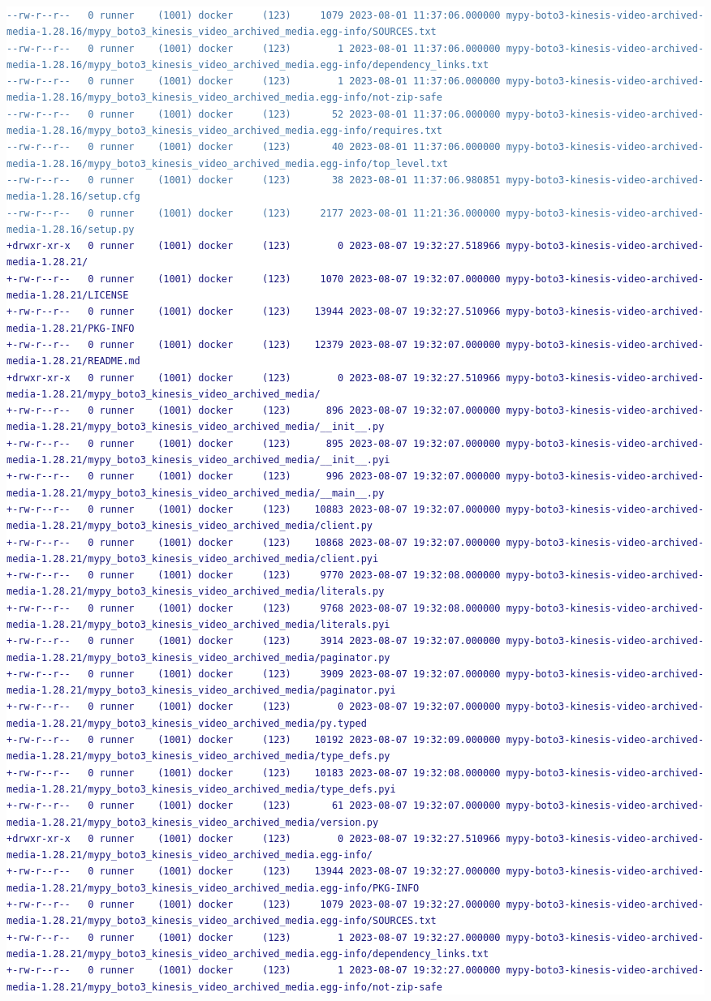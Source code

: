 ```diff
--rw-r--r--   0 runner    (1001) docker     (123)     1079 2023-08-01 11:37:06.000000 mypy-boto3-kinesis-video-archived-media-1.28.16/mypy_boto3_kinesis_video_archived_media.egg-info/SOURCES.txt
--rw-r--r--   0 runner    (1001) docker     (123)        1 2023-08-01 11:37:06.000000 mypy-boto3-kinesis-video-archived-media-1.28.16/mypy_boto3_kinesis_video_archived_media.egg-info/dependency_links.txt
--rw-r--r--   0 runner    (1001) docker     (123)        1 2023-08-01 11:37:06.000000 mypy-boto3-kinesis-video-archived-media-1.28.16/mypy_boto3_kinesis_video_archived_media.egg-info/not-zip-safe
--rw-r--r--   0 runner    (1001) docker     (123)       52 2023-08-01 11:37:06.000000 mypy-boto3-kinesis-video-archived-media-1.28.16/mypy_boto3_kinesis_video_archived_media.egg-info/requires.txt
--rw-r--r--   0 runner    (1001) docker     (123)       40 2023-08-01 11:37:06.000000 mypy-boto3-kinesis-video-archived-media-1.28.16/mypy_boto3_kinesis_video_archived_media.egg-info/top_level.txt
--rw-r--r--   0 runner    (1001) docker     (123)       38 2023-08-01 11:37:06.980851 mypy-boto3-kinesis-video-archived-media-1.28.16/setup.cfg
--rw-r--r--   0 runner    (1001) docker     (123)     2177 2023-08-01 11:21:36.000000 mypy-boto3-kinesis-video-archived-media-1.28.16/setup.py
+drwxr-xr-x   0 runner    (1001) docker     (123)        0 2023-08-07 19:32:27.518966 mypy-boto3-kinesis-video-archived-media-1.28.21/
+-rw-r--r--   0 runner    (1001) docker     (123)     1070 2023-08-07 19:32:07.000000 mypy-boto3-kinesis-video-archived-media-1.28.21/LICENSE
+-rw-r--r--   0 runner    (1001) docker     (123)    13944 2023-08-07 19:32:27.510966 mypy-boto3-kinesis-video-archived-media-1.28.21/PKG-INFO
+-rw-r--r--   0 runner    (1001) docker     (123)    12379 2023-08-07 19:32:07.000000 mypy-boto3-kinesis-video-archived-media-1.28.21/README.md
+drwxr-xr-x   0 runner    (1001) docker     (123)        0 2023-08-07 19:32:27.510966 mypy-boto3-kinesis-video-archived-media-1.28.21/mypy_boto3_kinesis_video_archived_media/
+-rw-r--r--   0 runner    (1001) docker     (123)      896 2023-08-07 19:32:07.000000 mypy-boto3-kinesis-video-archived-media-1.28.21/mypy_boto3_kinesis_video_archived_media/__init__.py
+-rw-r--r--   0 runner    (1001) docker     (123)      895 2023-08-07 19:32:07.000000 mypy-boto3-kinesis-video-archived-media-1.28.21/mypy_boto3_kinesis_video_archived_media/__init__.pyi
+-rw-r--r--   0 runner    (1001) docker     (123)      996 2023-08-07 19:32:07.000000 mypy-boto3-kinesis-video-archived-media-1.28.21/mypy_boto3_kinesis_video_archived_media/__main__.py
+-rw-r--r--   0 runner    (1001) docker     (123)    10883 2023-08-07 19:32:07.000000 mypy-boto3-kinesis-video-archived-media-1.28.21/mypy_boto3_kinesis_video_archived_media/client.py
+-rw-r--r--   0 runner    (1001) docker     (123)    10868 2023-08-07 19:32:07.000000 mypy-boto3-kinesis-video-archived-media-1.28.21/mypy_boto3_kinesis_video_archived_media/client.pyi
+-rw-r--r--   0 runner    (1001) docker     (123)     9770 2023-08-07 19:32:08.000000 mypy-boto3-kinesis-video-archived-media-1.28.21/mypy_boto3_kinesis_video_archived_media/literals.py
+-rw-r--r--   0 runner    (1001) docker     (123)     9768 2023-08-07 19:32:08.000000 mypy-boto3-kinesis-video-archived-media-1.28.21/mypy_boto3_kinesis_video_archived_media/literals.pyi
+-rw-r--r--   0 runner    (1001) docker     (123)     3914 2023-08-07 19:32:07.000000 mypy-boto3-kinesis-video-archived-media-1.28.21/mypy_boto3_kinesis_video_archived_media/paginator.py
+-rw-r--r--   0 runner    (1001) docker     (123)     3909 2023-08-07 19:32:07.000000 mypy-boto3-kinesis-video-archived-media-1.28.21/mypy_boto3_kinesis_video_archived_media/paginator.pyi
+-rw-r--r--   0 runner    (1001) docker     (123)        0 2023-08-07 19:32:07.000000 mypy-boto3-kinesis-video-archived-media-1.28.21/mypy_boto3_kinesis_video_archived_media/py.typed
+-rw-r--r--   0 runner    (1001) docker     (123)    10192 2023-08-07 19:32:09.000000 mypy-boto3-kinesis-video-archived-media-1.28.21/mypy_boto3_kinesis_video_archived_media/type_defs.py
+-rw-r--r--   0 runner    (1001) docker     (123)    10183 2023-08-07 19:32:08.000000 mypy-boto3-kinesis-video-archived-media-1.28.21/mypy_boto3_kinesis_video_archived_media/type_defs.pyi
+-rw-r--r--   0 runner    (1001) docker     (123)       61 2023-08-07 19:32:07.000000 mypy-boto3-kinesis-video-archived-media-1.28.21/mypy_boto3_kinesis_video_archived_media/version.py
+drwxr-xr-x   0 runner    (1001) docker     (123)        0 2023-08-07 19:32:27.510966 mypy-boto3-kinesis-video-archived-media-1.28.21/mypy_boto3_kinesis_video_archived_media.egg-info/
+-rw-r--r--   0 runner    (1001) docker     (123)    13944 2023-08-07 19:32:27.000000 mypy-boto3-kinesis-video-archived-media-1.28.21/mypy_boto3_kinesis_video_archived_media.egg-info/PKG-INFO
+-rw-r--r--   0 runner    (1001) docker     (123)     1079 2023-08-07 19:32:27.000000 mypy-boto3-kinesis-video-archived-media-1.28.21/mypy_boto3_kinesis_video_archived_media.egg-info/SOURCES.txt
+-rw-r--r--   0 runner    (1001) docker     (123)        1 2023-08-07 19:32:27.000000 mypy-boto3-kinesis-video-archived-media-1.28.21/mypy_boto3_kinesis_video_archived_media.egg-info/dependency_links.txt
+-rw-r--r--   0 runner    (1001) docker     (123)        1 2023-08-07 19:32:27.000000 mypy-boto3-kinesis-video-archived-media-1.28.21/mypy_boto3_kinesis_video_archived_media.egg-info/not-zip-safe
```